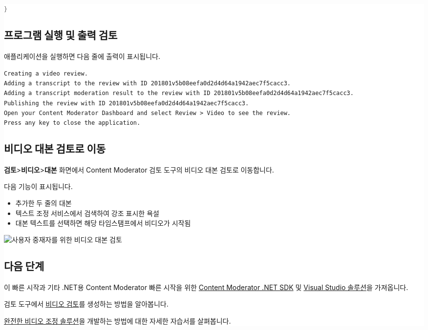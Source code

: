 ```csharp
}
```

## <a name="run-the-program-and-review-the-output"></a>프로그램 실행 및 출력 검토

애플리케이션을 실행하면 다음 줄에 출력이 표시됩니다.

```console
Creating a video review.
Adding a transcript to the review with ID 201801v5b08eefa0d2d4d64a1942aec7f5cacc3.
Adding a transcript moderation result to the review with ID 201801v5b08eefa0d2d4d64a1942aec7f5cacc3.
Publishing the review with ID 201801v5b08eefa0d2d4d64a1942aec7f5cacc3.
Open your Content Moderator Dashboard and select Review > Video to see the review.
Press any key to close the application.
```

## <a name="navigate-to-your-video-transcript-review"></a>비디오 대본 검토로 이동

**검토**>**비디오**>**대본** 화면에서 Content Moderator 검토 도구의 비디오 대본 검토로 이동합니다.

다음 기능이 표시됩니다.
- 추가한 두 줄의 대본
- 텍스트 조정 서비스에서 검색하여 강조 표시한 욕설
- 대본 텍스트를 선택하면 해당 타임스탬프에서 비디오가 시작됨

![사용자 중재자를 위한 비디오 대본 검토](images/ams-video-transcript-review.PNG)

## <a name="next-steps"></a>다음 단계

이 빠른 시작과 기타 .NET용 Content Moderator 빠른 시작을 위한 [Content Moderator .NET SDK](https://www.nuget.org/packages/Microsoft.Azure.CognitiveServices.ContentModerator/) 및 [Visual Studio 솔루션](https://github.com/Azure-Samples/cognitive-services-dotnet-sdk-samples/tree/master/ContentModerator)을 가져옵니다.

검토 도구에서 [비디오 검토](video-reviews-quickstart-dotnet.md)를 생성하는 방법을 알아봅니다.

[완전한 비디오 조정 솔루션](video-transcript-moderation-review-tutorial-dotnet.md)을 개발하는 방법에 대한 자세한 자습서를 살펴봅니다.
